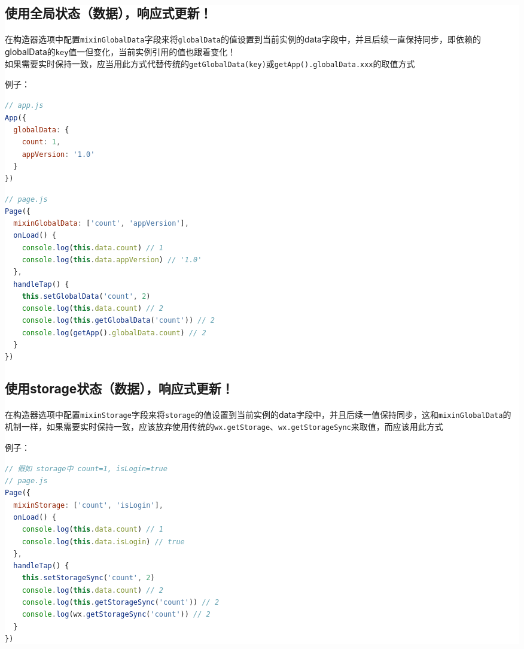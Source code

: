 ## 使用全局状态（数据），响应式更新！
  
  在构造器选项中配置`mixinGlobalData`字段来将`globalData`的值设置到当前实例的data字段中，并且后续一直保持同步，即依赖的globalData的`key`值一但变化，当前实例引用的值也跟着变化！    
  如果需要实时保持一致，应当用此方式代替传统的`getGlobalData(key)`或`getApp().globalData.xxx`的取值方式

  例子：  

  ```js
  // app.js
  App({
    globalData: {
      count: 1,
      appVersion: '1.0'
    }
  })
  ```

  ```js
  // page.js
  Page({
    mixinGlobalData: ['count', 'appVersion'],
    onLoad() {
      console.log(this.data.count) // 1
      console.log(this.data.appVersion) // '1.0'
    },
    handleTap() {
      this.setGlobalData('count', 2)
      console.log(this.data.count) // 2
      console.log(this.getGlobalData('count')) // 2
      console.log(getApp().globalData.count) // 2
    }
  })
  ```
 
## 使用storage状态（数据），响应式更新！

在构造器选项中配置`mixinStorage`字段来将`storage`的值设置到当前实例的data字段中，并且后续一值保持同步，这和`mixinGlobalData`的机制一样，如果需要实时保持一致，应该放弃使用传统的`wx.getStorage`、`wx.getStorageSync`来取值，而应该用此方式

  例子：  

  ```js
  // 假如 storage中 count=1, isLogin=true
  // page.js
  Page({
    mixinStorage: ['count', 'isLogin'],
    onLoad() {
      console.log(this.data.count) // 1
      console.log(this.data.isLogin) // true
    },
    handleTap() {
      this.setStorageSync('count', 2)
      console.log(this.data.count) // 2
      console.log(this.getStorageSync('count')) // 2
      console.log(wx.getStorageSync('count')) // 2
    }
  })    
  ```   
 